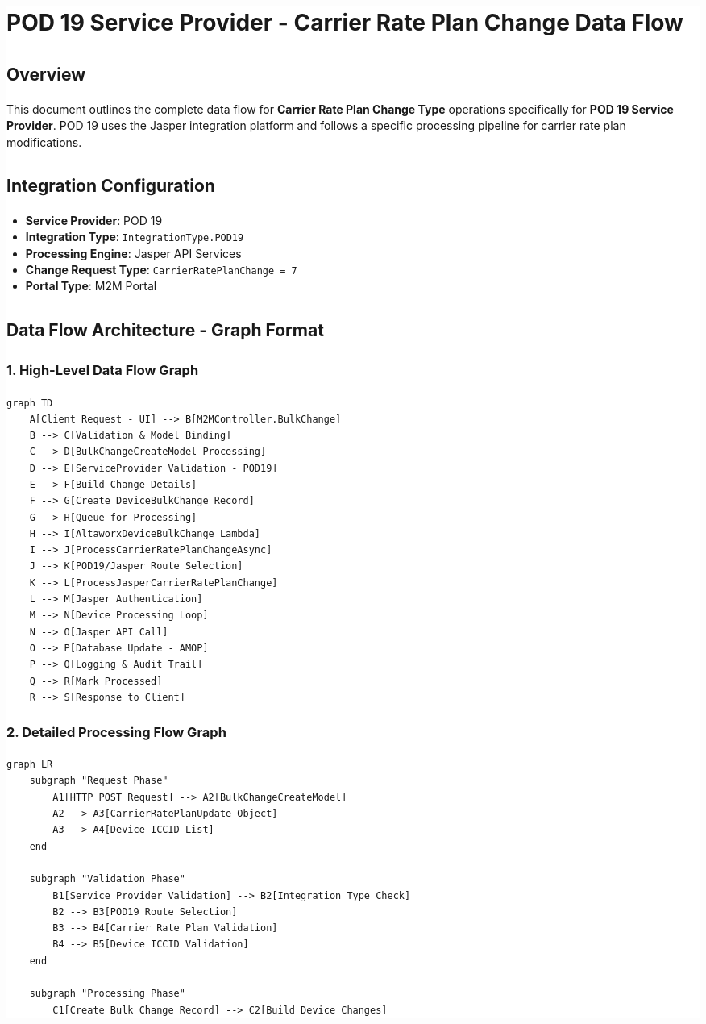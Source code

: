 # POD 19 Service Provider - Carrier Rate Plan Change Data Flow

## Overview

This document outlines the complete data flow for **Carrier Rate Plan Change Type** operations specifically for **POD 19 Service Provider**. POD 19 uses the Jasper integration platform and follows a specific processing pipeline for carrier rate plan modifications.

## Integration Configuration

- **Service Provider**: POD 19
- **Integration Type**: `IntegrationType.POD19`
- **Processing Engine**: Jasper API Services
- **Change Request Type**: `CarrierRatePlanChange = 7`
- **Portal Type**: M2M Portal

## Data Flow Architecture - Graph Format

### 1. High-Level Data Flow Graph

```mermaid
graph TD
    A[Client Request - UI] --> B[M2MController.BulkChange]
    B --> C[Validation & Model Binding]
    C --> D[BulkChangeCreateModel Processing]
    D --> E[ServiceProvider Validation - POD19]
    E --> F[Build Change Details]
    F --> G[Create DeviceBulkChange Record]
    G --> H[Queue for Processing]
    H --> I[AltaworxDeviceBulkChange Lambda]
    I --> J[ProcessCarrierRatePlanChangeAsync]
    J --> K[POD19/Jasper Route Selection]
    K --> L[ProcessJasperCarrierRatePlanChange]
    L --> M[Jasper Authentication]
    M --> N[Device Processing Loop]
    N --> O[Jasper API Call]
    O --> P[Database Update - AMOP]
    P --> Q[Logging & Audit Trail]
    Q --> R[Mark Processed]
    R --> S[Response to Client]
```

### 2. Detailed Processing Flow Graph

```mermaid
graph LR
    subgraph "Request Phase"
        A1[HTTP POST Request] --> A2[BulkChangeCreateModel]
        A2 --> A3[CarrierRatePlanUpdate Object]
        A3 --> A4[Device ICCID List]
    end
    
    subgraph "Validation Phase"
        B1[Service Provider Validation] --> B2[Integration Type Check]
        B2 --> B3[POD19 Route Selection]
        B3 --> B4[Carrier Rate Plan Validation]
        B4 --> B5[Device ICCID Validation]
    end
    
    subgraph "Processing Phase"
        C1[Create Bulk Change Record] --> C2[Build Device Changes]
```